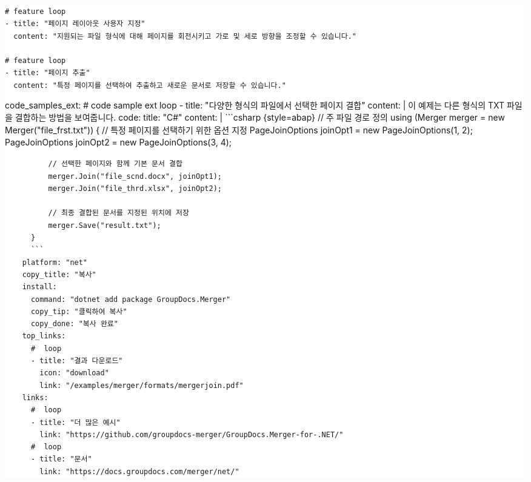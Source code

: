     # feature loop
    - title: "페이지 레이아웃 사용자 지정"
      content: "지원되는 파일 형식에 대해 페이지를 회전시키고 가로 및 세로 방향을 조정할 수 있습니다."

    # feature loop
    - title: "페이지 추출"
      content: "특정 페이지를 선택하여 추출하고 새로운 문서로 저장할 수 있습니다."
      
  code_samples_ext:
    # code sample ext loop
    - title: "다양한 형식의 파일에서 선택한 페이지 결합"
      content: |
        이 예제는 다른 형식의 TXT 파일을 결합하는 방법을 보여줍니다.
      code:
        title: "C#"
        content: |
          ```csharp {style=abap}
          // 주 파일 경로 정의
          using (Merger merger = new Merger("file_frst.txt"))
          {
              // 특정 페이지를 선택하기 위한 옵션 지정
              PageJoinOptions joinOpt1 = new PageJoinOptions(1, 2);
              PageJoinOptions joinOpt2 = new PageJoinOptions(3, 4);
          
              // 선택한 페이지와 함께 기본 문서 결합
              merger.Join("file_scnd.docx", joinOpt1);
              merger.Join("file_thrd.xlsx", joinOpt2);

              // 최종 결합된 문서를 지정된 위치에 저장
              merger.Save("result.txt");
          }
          ```
        platform: "net"
        copy_title: "복사"
        install:
          command: "dotnet add package GroupDocs.Merger"
          copy_tip: "클릭하여 복사"
          copy_done: "복사 완료"
        top_links:
          #  loop
          - title: "결과 다운로드"
            icon: "download"
            link: "/examples/merger/formats/mergerjoin.pdf"
        links:
          #  loop
          - title: "더 많은 예시"
            link: "https://github.com/groupdocs-merger/GroupDocs.Merger-for-.NET/"
          #  loop
          - title: "문서"
            link: "https://docs.groupdocs.com/merger/net/"
            